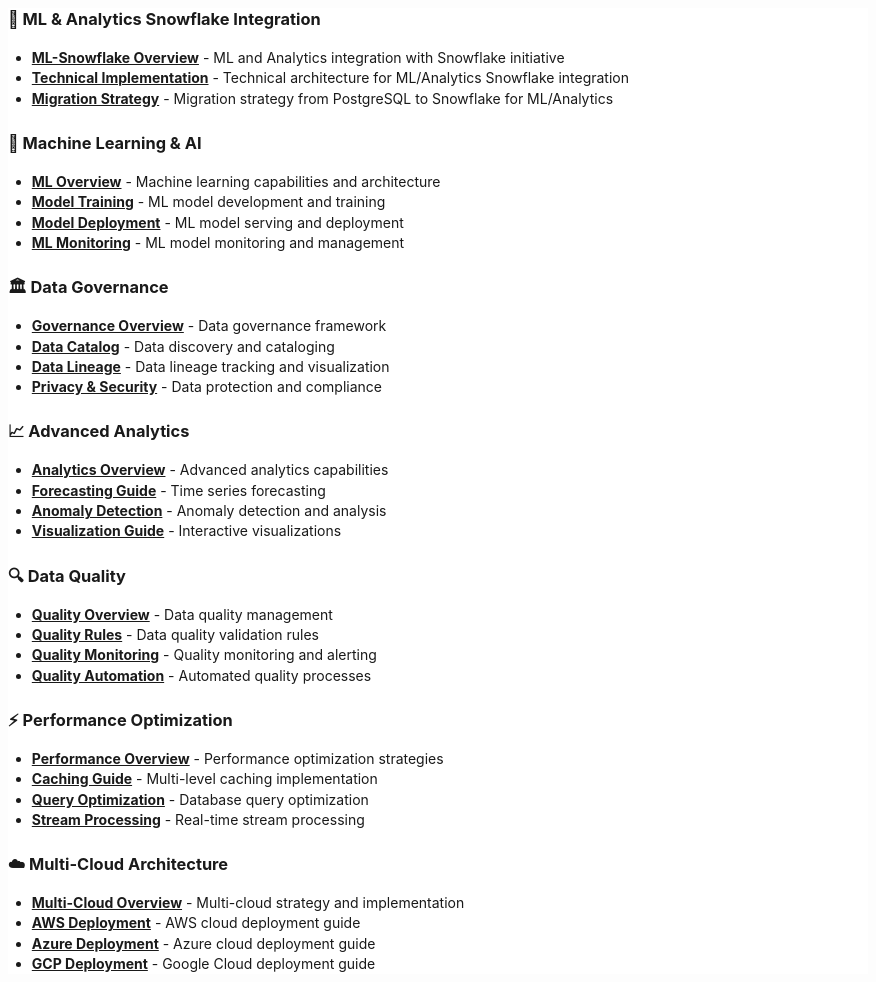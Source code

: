### 🤖 ML & Analytics Snowflake Integration
- **[ML-Snowflake Overview](roadmap/initiatives/ml-snowflake-integration/README.md)** - ML and Analytics integration with Snowflake initiative
- **[Technical Implementation](roadmap/initiatives/ml-snowflake-integration/technical-implementation.md)** - Technical architecture for ML/Analytics Snowflake integration
- **[Migration Strategy](roadmap/initiatives/ml-snowflake-integration/migration-strategy.md)** - Migration strategy from PostgreSQL to Snowflake for ML/Analytics

### 🤖 Machine Learning & AI
- **[ML Overview](docs/ml/ml-overview.md)** - Machine learning capabilities and architecture
- **[Model Training](docs/ml/model-training.md)** - ML model development and training
- **[Model Deployment](docs/ml/model-deployment.md)** - ML model serving and deployment
- **[ML Monitoring](docs/ml/ml-monitoring.md)** - ML model monitoring and management

### 🏛️ Data Governance
- **[Governance Overview](docs/governance/governance-overview.md)** - Data governance framework
- **[Data Catalog](docs/governance/data-catalog.md)** - Data discovery and cataloging
- **[Data Lineage](docs/governance/data-lineage.md)** - Data lineage tracking and visualization
- **[Privacy & Security](docs/governance/privacy-security.md)** - Data protection and compliance

### 📈 Advanced Analytics
- **[Analytics Overview](docs/analytics/analytics-overview.md)** - Advanced analytics capabilities
- **[Forecasting Guide](docs/analytics/forecasting-guide.md)** - Time series forecasting
- **[Anomaly Detection](docs/analytics/anomaly-detection-guide.md)** - Anomaly detection and analysis
- **[Visualization Guide](docs/analytics/visualization-guide.md)** - Interactive visualizations

### 🔍 Data Quality
- **[Quality Overview](docs/quality/quality-overview.md)** - Data quality management
- **[Quality Rules](docs/quality/quality-rules.md)** - Data quality validation rules
- **[Quality Monitoring](docs/quality/quality-monitoring.md)** - Quality monitoring and alerting
- **[Quality Automation](docs/quality/quality-automation.md)** - Automated quality processes

### ⚡ Performance Optimization
- **[Performance Overview](docs/performance/performance-overview.md)** - Performance optimization strategies
- **[Caching Guide](docs/performance/caching-guide.md)** - Multi-level caching implementation
- **[Query Optimization](docs/performance/query-optimization-guide.md)** - Database query optimization
- **[Stream Processing](docs/performance/stream-processing-guide.md)** - Real-time stream processing

### ☁️ Multi-Cloud Architecture
- **[Multi-Cloud Overview](docs/multicloud/multicloud-overview.md)** - Multi-cloud strategy and implementation
- **[AWS Deployment](docs/multicloud/aws-deployment.md)** - AWS cloud deployment guide
- **[Azure Deployment](docs/multicloud/azure-deployment.md)** - Azure cloud deployment guide
- **[GCP Deployment](docs/multicloud/gcp-deployment.md)** - Google Cloud deployment guide
